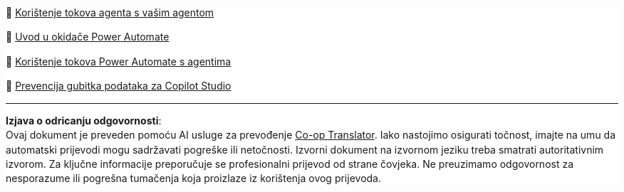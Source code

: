 📖 [Korištenje tokova agenta s vašim agentom](https://learn.microsoft.com/microsoft-copilot-studio/advanced-flow?WT.mc_id=power-188561-ebenitez)  

📖 [Uvod u okidače Power Automate](https://learn.microsoft.com/power-automate/triggers-introduction?WT.mc_id=power-188561-ebenitez)  

📖 [Korištenje tokova Power Automate s agentima](https://learn.microsoft.com/microsoft-copilot-studio/advanced-flow-create?WT.mc_id=power-188561-ebenitez)  

📖 [Prevencija gubitka podataka za Copilot Studio](https://learn.microsoft.com/microsoft-copilot-studio/admin-data-loss-prevention?WT.mc_id=power-188561-ebenitez)  

---

**Izjava o odricanju odgovornosti**:  
Ovaj dokument je preveden pomoću AI usluge za prevođenje [Co-op Translator](https://github.com/Azure/co-op-translator). Iako nastojimo osigurati točnost, imajte na umu da automatski prijevodi mogu sadržavati pogreške ili netočnosti. Izvorni dokument na izvornom jeziku treba smatrati autoritativnim izvorom. Za ključne informacije preporučuje se profesionalni prijevod od strane čovjeka. Ne preuzimamo odgovornost za nesporazume ili pogrešna tumačenja koja proizlaze iz korištenja ovog prijevoda.
